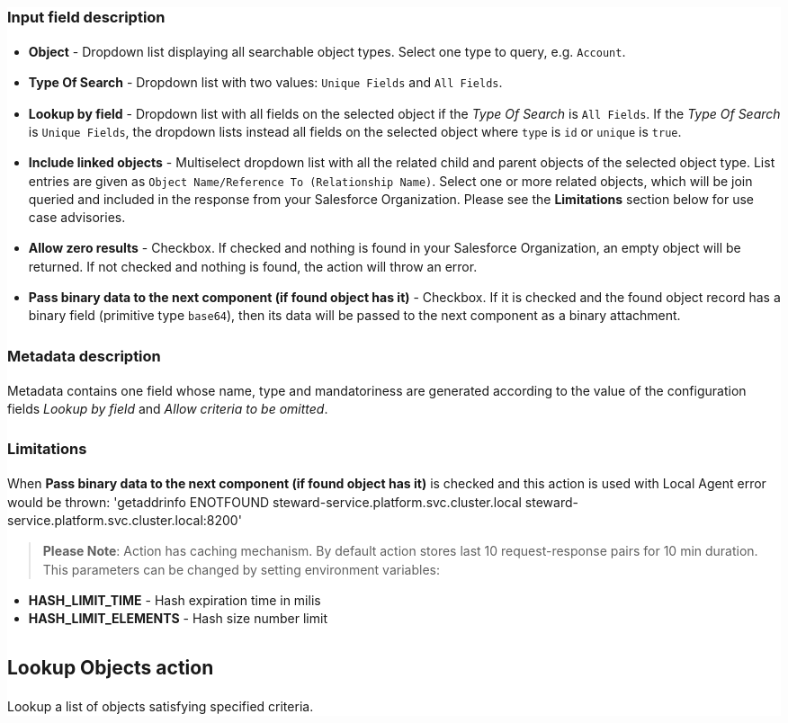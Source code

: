### Input field description

* **Object** - Dropdown list displaying all searchable object types. Select one type to query, e.g. `Account`.

* **Type Of Search** - Dropdown list with two values: `Unique Fields` and `All Fields`.

* **Lookup by field** - Dropdown list with all fields on the selected object if the *Type Of Search* is `All Fields`. If the *Type Of Search* is `Unique Fields`, the dropdown lists instead all fields on the selected object where `type` is `id` or `unique` is `true`.

* **Include linked objects** - Multiselect dropdown list with all the related child and parent objects of the selected object type. List entries are given as `Object Name/Reference To (Relationship Name)`. Select one or more related objects, which will be join queried and included in the response from your Salesforce Organization. Please see the **Limitations** section below for use case advisories.

* **Allow zero results** - Checkbox. If checked and nothing is found in your Salesforce Organization, an empty object will be returned. If not checked and nothing is found, the action will throw an error.

* **Pass binary data to the next component (if found object has it)** - Checkbox. If it is checked and the found object record has a binary field (primitive type `base64`), then its data will be passed to the next component as a binary attachment.

### Metadata description

Metadata contains one field whose name, type and mandatoriness are generated according to the value of the configuration fields *Lookup by field* and *Allow criteria to be omitted*.

### Limitations

When **Pass binary data to the next component (if found object has it)** is checked and this action is used with Local Agent error would be thrown: 'getaddrinfo ENOTFOUND steward-service.platform.svc.cluster.local steward-service.platform.svc.cluster.local:8200'

> **Please Note**:
Action has caching mechanism. By default action stores last 10 request-response pairs for 10 min duration.
This parameters can be changed by setting environment variables:

* **HASH_LIMIT_TIME** - Hash expiration time in milis
* **HASH_LIMIT_ELEMENTS** - Hash size number limit

## Lookup Objects action

Lookup a list of objects satisfying specified criteria.

